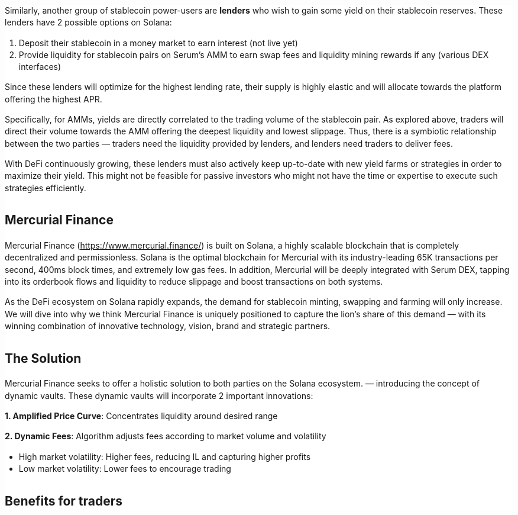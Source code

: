 
Similarly, another group of stablecoin power-users are **lenders** who wish to gain some yield on their stablecoin reserves. These lenders have 2 possible options on Solana:

1.  Deposit their stablecoin in a money market to earn interest (not live yet)
2.  Provide liquidity for stablecoin pairs on Serum’s AMM to earn swap fees and liquidity mining rewards if any (various DEX interfaces)


Since these lenders will optimize for the highest lending rate, their supply is highly elastic and will allocate towards the platform offering the highest APR.


Specifically, for AMMs, yields are directly correlated to the trading volume of the stablecoin pair. As explored above, traders will direct their volume towards the AMM offering the deepest liquidity and lowest slippage. Thus, there is a symbiotic relationship between the two parties — traders need the liquidity provided by lenders, and lenders need traders to deliver fees.


With DeFi continuously growing, these lenders must also actively keep up-to-date with new yield farms or strategies in order to maximize their yield. This might not be feasible for passive investors who might not have the time or expertise to execute such strategies efficiently.



## Mercurial Finance

Mercurial Finance (<a href='https://www.mercurial.finance/' target='_blank'>https://www.mercurial.finance/</a>) is built on Solana, a highly scalable blockchain that is completely decentralized and permissionless. Solana is the optimal blockchain for Mercurial with its industry-leading 65K transactions per second, 400ms block times, and extremely low gas fees. In addition, Mercurial will be deeply integrated with Serum DEX, tapping into its orderbook flows and liquidity to reduce slippage and boost transactions on both systems.


As the DeFi ecosystem on Solana rapidly expands, the demand for stablecoin minting, swapping and farming will only increase. We will dive into why we think Mercurial Finance is uniquely positioned to capture the lion’s share of this demand — with its winning combination of innovative technology, vision, brand and strategic partners.



## The Solution

Mercurial Finance seeks to offer a holistic solution to both parties on the Solana ecosystem. — introducing the concept of dynamic vaults. These dynamic vaults will incorporate 2 important innovations:


**1. Amplified Price Curve**: Concentrates liquidity around desired range


**2. Dynamic Fees**: Algorithm adjusts fees according to market volume and volatility

- High market volatility: Higher fees, reducing IL and capturing higher profits
- Low market volatility: Lower fees to encourage trading



## Benefits for traders
